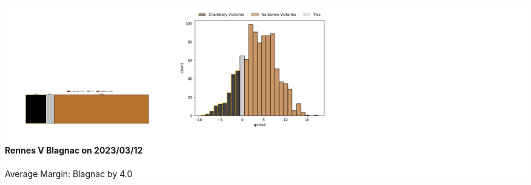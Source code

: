 <img src="plots/resultbar_Narbonne_V_Chambery_7.png" width="32%" />
<img src="plots/spreads_Narbonne_V_Chambery_7.png" width="32%" />
</p>

#### Rennes V Blagnac on 2023/03/12


Average Margin: Blagnac by 4.0

<p float="left">